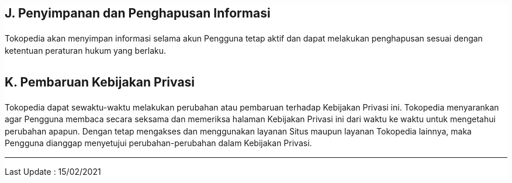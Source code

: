 ## J. Penyimpanan dan Penghapusan Informasi
Tokopedia akan menyimpan informasi selama akun Pengguna tetap aktif dan dapat melakukan penghapusan sesuai dengan ketentuan peraturan hukum yang berlaku.

## K. Pembaruan Kebijakan Privasi
Tokopedia dapat sewaktu-waktu melakukan perubahan atau pembaruan terhadap Kebijakan Privasi ini. Tokopedia menyarankan agar Pengguna membaca secara seksama dan memeriksa halaman Kebijakan Privasi ini dari waktu ke waktu untuk mengetahui perubahan apapun. Dengan tetap mengakses dan menggunakan layanan Situs maupun layanan Tokopedia lainnya, maka Pengguna dianggap menyetujui perubahan-perubahan dalam Kebijakan Privasi.

---
Last Update : 15/02/2021
